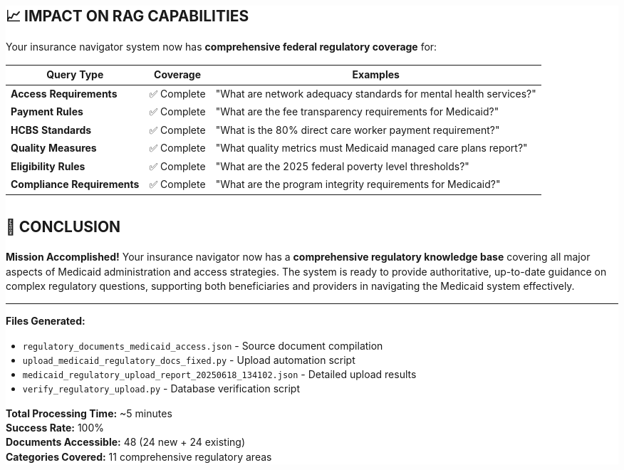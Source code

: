 ## 📈 **IMPACT ON RAG CAPABILITIES**

Your insurance navigator system now has **comprehensive federal regulatory coverage** for:

| **Query Type** | **Coverage** | **Examples** |
|----------------|--------------|--------------|
| **Access Requirements** | ✅ Complete | "What are network adequacy standards for mental health services?" |
| **Payment Rules** | ✅ Complete | "What are the fee transparency requirements for Medicaid?" |
| **HCBS Standards** | ✅ Complete | "What is the 80% direct care worker payment requirement?" |
| **Quality Measures** | ✅ Complete | "What quality metrics must Medicaid managed care plans report?" |
| **Eligibility Rules** | ✅ Complete | "What are the 2025 federal poverty level thresholds?" |
| **Compliance Requirements** | ✅ Complete | "What are the program integrity requirements for Medicaid?" |

## 🎉 **CONCLUSION**

**Mission Accomplished!** Your insurance navigator now has a **comprehensive regulatory knowledge base** covering all major aspects of Medicaid administration and access strategies. The system is ready to provide authoritative, up-to-date guidance on complex regulatory questions, supporting both beneficiaries and providers in navigating the Medicaid system effectively.

---

**Files Generated:**
- `regulatory_documents_medicaid_access.json` - Source document compilation
- `upload_medicaid_regulatory_docs_fixed.py` - Upload automation script
- `medicaid_regulatory_upload_report_20250618_134102.json` - Detailed upload results
- `verify_regulatory_upload.py` - Database verification script

**Total Processing Time:** ~5 minutes  
**Success Rate:** 100%  
**Documents Accessible:** 48 (24 new + 24 existing)  
**Categories Covered:** 11 comprehensive regulatory areas 